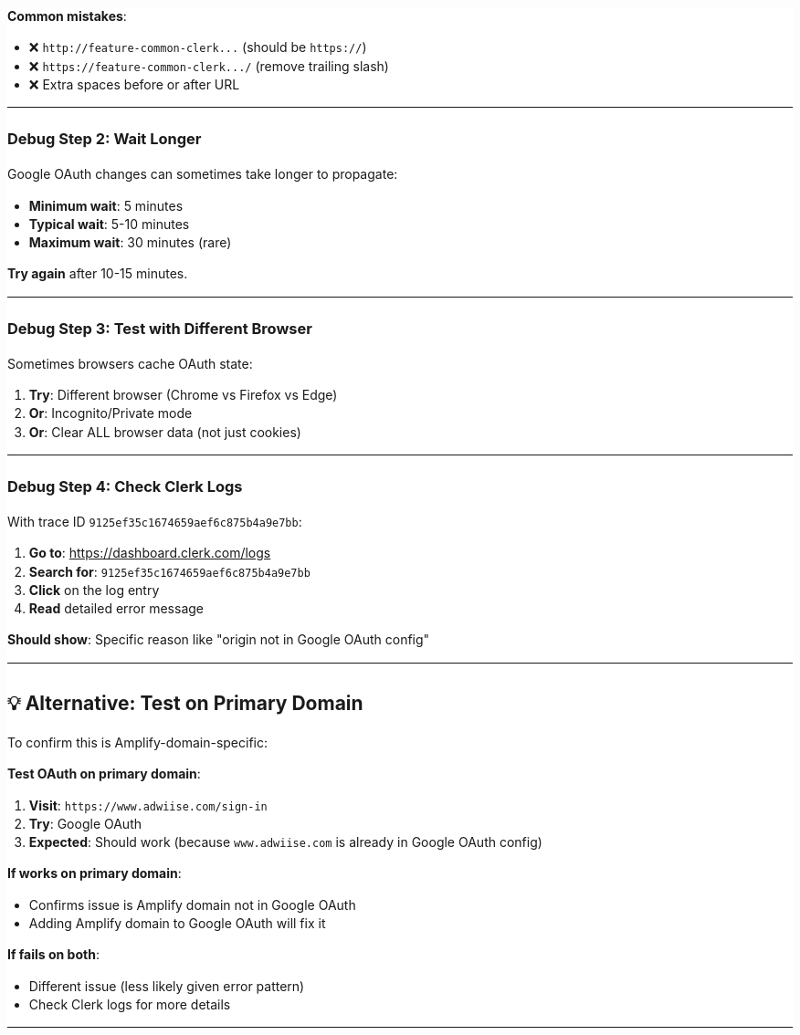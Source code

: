 **Common mistakes**:
- ❌ `http://feature-common-clerk...` (should be `https://`)
- ❌ `https://feature-common-clerk.../` (remove trailing slash)
- ❌ Extra spaces before or after URL

---

### Debug Step 2: Wait Longer

Google OAuth changes can sometimes take longer to propagate:

- **Minimum wait**: 5 minutes
- **Typical wait**: 5-10 minutes
- **Maximum wait**: 30 minutes (rare)

**Try again** after 10-15 minutes.

---

### Debug Step 3: Test with Different Browser

Sometimes browsers cache OAuth state:

1. **Try**: Different browser (Chrome vs Firefox vs Edge)
2. **Or**: Incognito/Private mode
3. **Or**: Clear ALL browser data (not just cookies)

---

### Debug Step 4: Check Clerk Logs

With trace ID `9125ef35c1674659aef6c875b4a9e7bb`:

1. **Go to**: https://dashboard.clerk.com/logs
2. **Search for**: `9125ef35c1674659aef6c875b4a9e7bb`
3. **Click** on the log entry
4. **Read** detailed error message

**Should show**: Specific reason like "origin not in Google OAuth config"

---

## 💡 Alternative: Test on Primary Domain

To confirm this is Amplify-domain-specific:

**Test OAuth on primary domain**:
1. **Visit**: `https://www.adwiise.com/sign-in`
2. **Try**: Google OAuth
3. **Expected**: Should work (because `www.adwiise.com` is already in Google OAuth config)

**If works on primary domain**:
- Confirms issue is Amplify domain not in Google OAuth
- Adding Amplify domain to Google OAuth will fix it

**If fails on both**:
- Different issue (less likely given error pattern)
- Check Clerk logs for more details

---